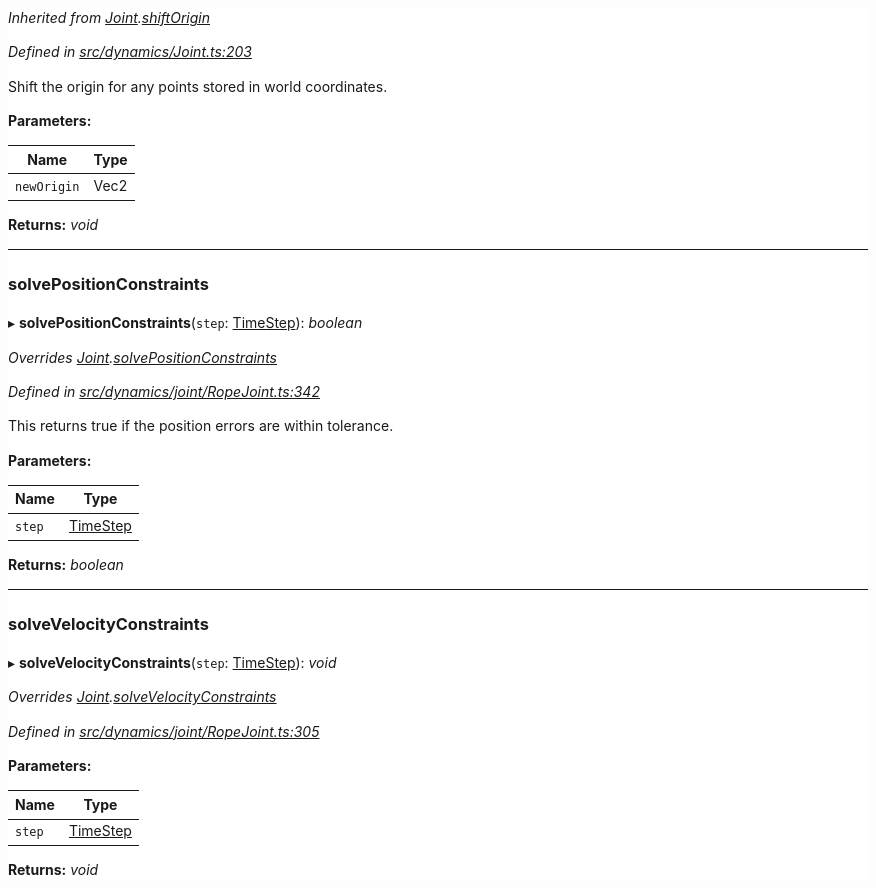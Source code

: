 *Inherited from [Joint](joint.md).[shiftOrigin](joint.md#shiftorigin)*

*Defined in [src/dynamics/Joint.ts:203](https://github.com/shakiba/planck.js/blob/6ab76c7/src/dynamics/Joint.ts#L203)*

Shift the origin for any points stored in world coordinates.

**Parameters:**

Name | Type |
------ | ------ |
`newOrigin` | Vec2 |

**Returns:** *void*

___

###  solvePositionConstraints

▸ **solvePositionConstraints**(`step`: [TimeStep](timestep.md)): *boolean*

*Overrides [Joint](joint.md).[solvePositionConstraints](joint.md#abstract-solvepositionconstraints)*

*Defined in [src/dynamics/joint/RopeJoint.ts:342](https://github.com/shakiba/planck.js/blob/6ab76c7/src/dynamics/joint/RopeJoint.ts#L342)*

This returns true if the position errors are within tolerance.

**Parameters:**

Name | Type |
------ | ------ |
`step` | [TimeStep](timestep.md) |

**Returns:** *boolean*

___

###  solveVelocityConstraints

▸ **solveVelocityConstraints**(`step`: [TimeStep](timestep.md)): *void*

*Overrides [Joint](joint.md).[solveVelocityConstraints](joint.md#abstract-solvevelocityconstraints)*

*Defined in [src/dynamics/joint/RopeJoint.ts:305](https://github.com/shakiba/planck.js/blob/6ab76c7/src/dynamics/joint/RopeJoint.ts#L305)*

**Parameters:**

Name | Type |
------ | ------ |
`step` | [TimeStep](timestep.md) |

**Returns:** *void*
